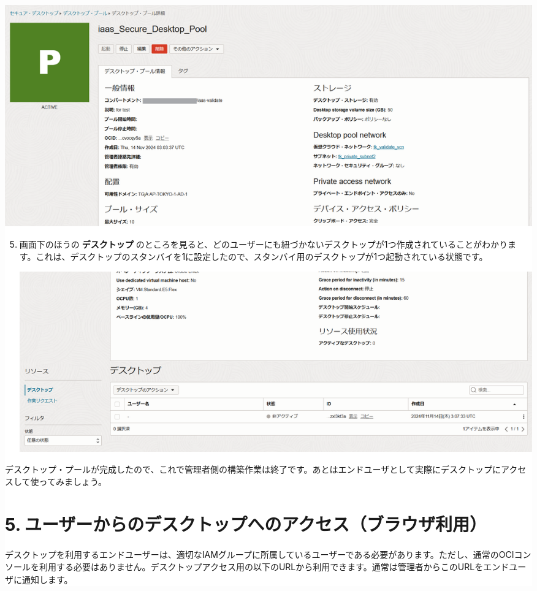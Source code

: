    ![secure-desktops-010-6.png](secure-desktops-010-6.png)

5. 画面下のほうの **デスクトップ** のところを見ると、どのユーザーにも紐づかないデスクトップが1つ作成されていることがわかります。これは、デスクトップのスタンバイを1に設定したので、スタンバイ用のデスクトップが1つ起動されている状態です。

   ![secure-desktops-010-7.png](secure-desktops-010-7.png)



デスクトップ・プールが完成したので、これで管理者側の構築作業は終了です。あとはエンドユーザとして実際にデスクトップにアクセスして使ってみましょう。



<a id="anchor5"></a>

# 5. ユーザーからのデスクトップへのアクセス（ブラウザ利用） 

デスクトップを利用するエンドユーザーは、適切なIAMグループに所属しているユーザーである必要があります。ただし、通常のOCIコンソールを利用する必要はありません。デスクトップアクセス用の以下のURLから利用できます。通常は管理者からこのURLをエンドユーザに通知します。
